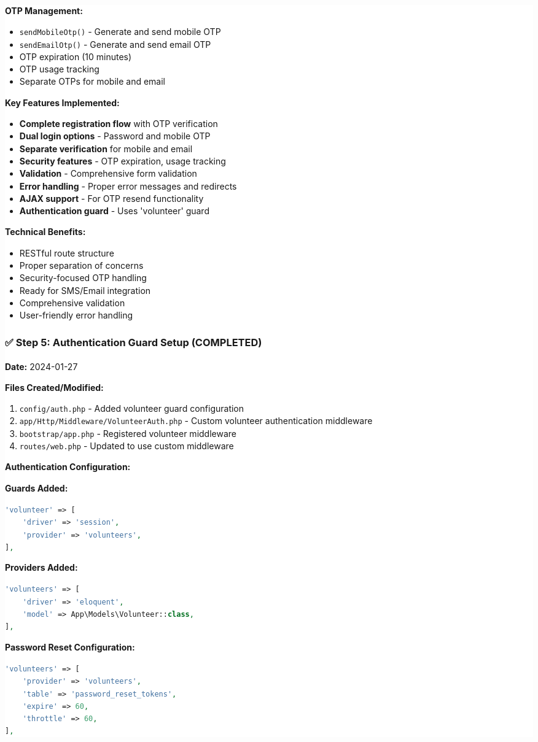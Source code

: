 **OTP Management:**
- `sendMobileOtp()` - Generate and send mobile OTP
- `sendEmailOtp()` - Generate and send email OTP
- OTP expiration (10 minutes)
- OTP usage tracking
- Separate OTPs for mobile and email

**Key Features Implemented:**
- **Complete registration flow** with OTP verification
- **Dual login options** - Password and mobile OTP
- **Separate verification** for mobile and email
- **Security features** - OTP expiration, usage tracking
- **Validation** - Comprehensive form validation
- **Error handling** - Proper error messages and redirects
- **AJAX support** - For OTP resend functionality
- **Authentication guard** - Uses 'volunteer' guard

**Technical Benefits:**
- RESTful route structure
- Proper separation of concerns
- Security-focused OTP handling
- Ready for SMS/Email integration
- Comprehensive validation
- User-friendly error handling

### ✅ Step 5: Authentication Guard Setup (COMPLETED)
**Date:** 2024-01-27

**Files Created/Modified:**
1. `config/auth.php` - Added volunteer guard configuration
2. `app/Http/Middleware/VolunteerAuth.php` - Custom volunteer authentication middleware
3. `bootstrap/app.php` - Registered volunteer middleware
4. `routes/web.php` - Updated to use custom middleware

**Authentication Configuration:**

**Guards Added:**
```php
'volunteer' => [
    'driver' => 'session',
    'provider' => 'volunteers',
],
```

**Providers Added:**
```php
'volunteers' => [
    'driver' => 'eloquent',
    'model' => App\Models\Volunteer::class,
],
```

**Password Reset Configuration:**
```php
'volunteers' => [
    'provider' => 'volunteers',
    'table' => 'password_reset_tokens',
    'expire' => 60,
    'throttle' => 60,
],
```
